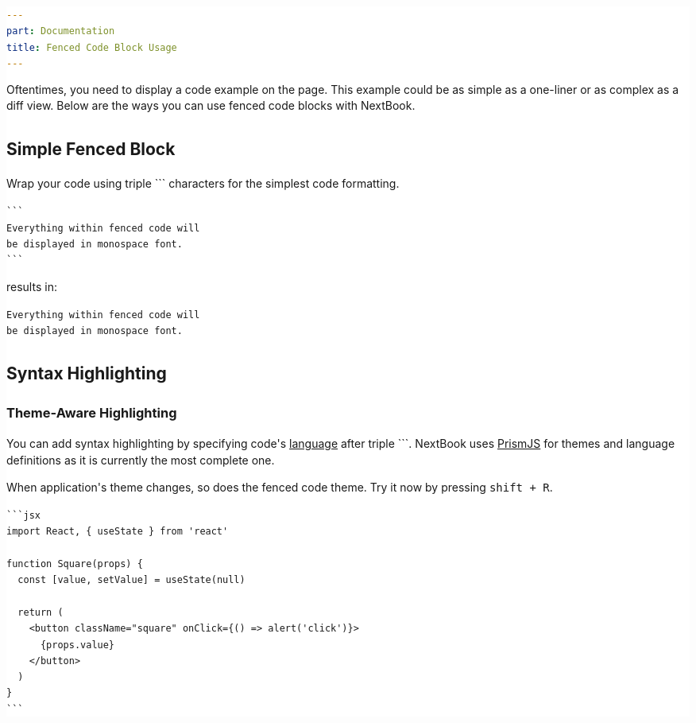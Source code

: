 ```yaml
---
part: Documentation
title: Fenced Code Block Usage
---
```


Oftentimes, you need to display a code example on the page. This example could be as simple as a one-liner or as complex as a diff view. Below are the ways you can use fenced code blocks with NextBook.

## Simple Fenced Block

Wrap your code using triple \``` characters for the simplest code formatting.

~~~
```
Everything within fenced code will
be displayed in monospace font.
```
~~~

results in:

```
Everything within fenced code will
be displayed in monospace font.
```

## Syntax Highlighting

### Theme-Aware Highlighting

You can add syntax highlighting by specifying code's [language](https://prismjs.com/index.html#supported-languages) after triple ```. NextBook uses [PrismJS](https://github.com/PrismJS) for themes and language definitions as it is currently the most complete one. 

When application's theme changes, so does the fenced code theme. Try it now by pressing <kbd>shift + R</kbd>.

~~~
```jsx
import React, { useState } from 'react'

function Square(props) {
  const [value, setValue] = useState(null)

  return (
    <button className="square" onClick={() => alert('click')}>
      {props.value}
    </button>
  )
}
```
~~~
